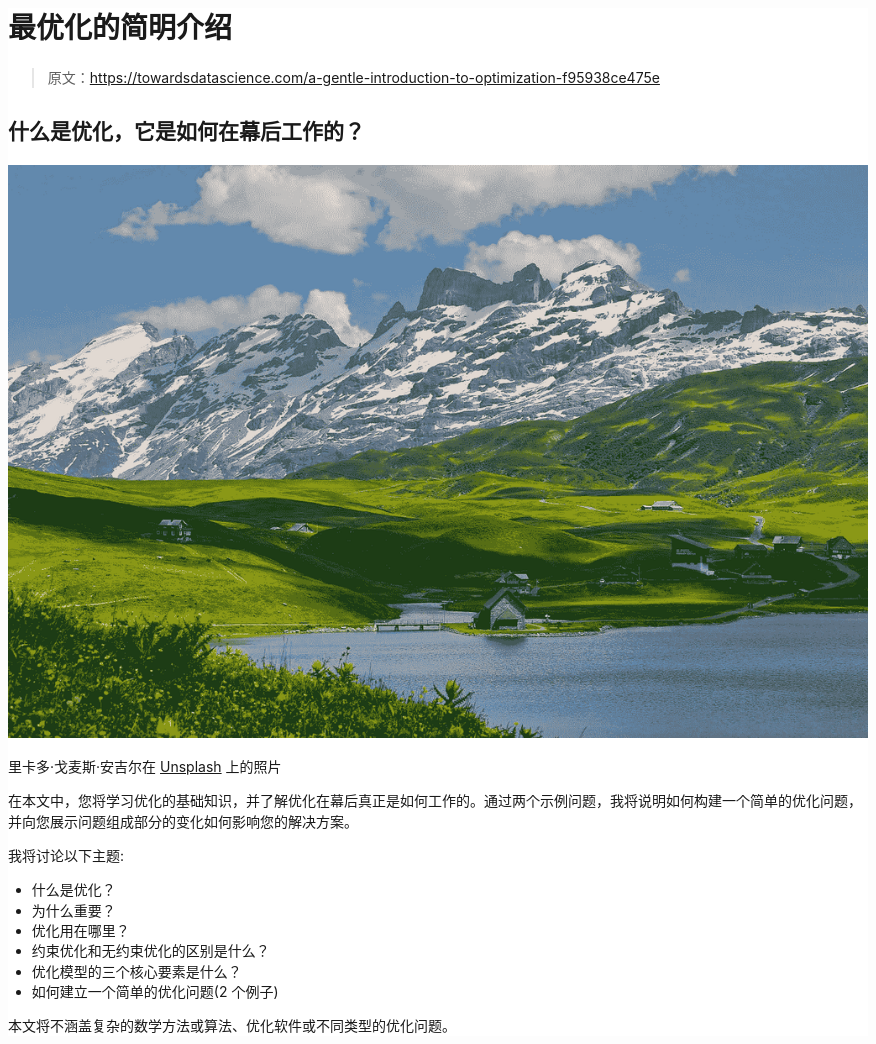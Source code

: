 # 最优化的简明介绍

> 原文：<https://towardsdatascience.com/a-gentle-introduction-to-optimization-f95938ce475e>

## 什么是优化，它是如何在幕后工作的？

![](img/6c9bfb4d8f2fa91f9461a456ec5815a1.png)

里卡多·戈麦斯·安吉尔在 [Unsplash](https://unsplash.com?utm_source=medium&utm_medium=referral) 上的照片

在本文中，您将学习优化的基础知识，并了解优化在幕后真正是如何工作的。通过两个示例问题，我将说明如何构建一个简单的优化问题，并向您展示问题组成部分的变化如何影响您的解决方案。

我将讨论以下主题:

*   什么是优化？
*   为什么重要？
*   优化用在哪里？
*   约束优化和无约束优化的区别是什么？
*   优化模型的三个核心要素是什么？
*   如何建立一个简单的优化问题(2 个例子)

本文将不涵盖复杂的数学方法或算法、优化软件或不同类型的优化问题。
